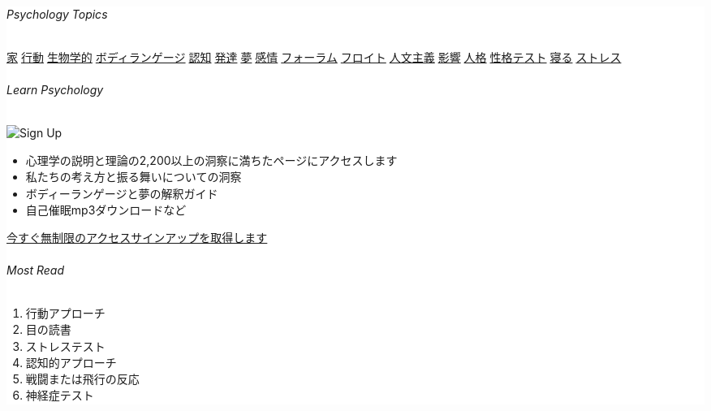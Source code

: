 



###### Psychology Topics



[家](/)
[行動](/behavior/)
[生物学的](/biological/)
[ボディランゲージ](/body-language/)
[認知](/cognitive/)
[発達](/developmental/)
[夢](/dreams/)
[感情](/emotion/)
[フォーラム](/forums/)
[フロイト](/freud/)
[人文主義](/issues/humanistic-approach)
[影響](/influence/)
[人格](/personality/)
[性格テスト](/tests/)
[寝る](/sleep/)
[ストレス](/stress/)



###### Learn Psychology


![Sign Up](https://d3q0n0a25f3vvy.cloudfront.net/images/3rdparty/laptop-200-2.png)


* 心理学の説明と理論の2,200以上の洞察に満ちたページにアクセスします
* 私たちの考え方と振る舞いについての洞察
* ボディーランゲージと夢の解釈ガイド
* 自己催眠mp3ダウンロードなど



[今すぐ無制限のアクセスサインアップを取得します](/sign-up/)



###### Most Read



1. 行動アプローチ
2. 目の読書
3. ストレステスト
4. 認知的アプローチ
5. 戦闘または飛行の反応
6. 神経症テスト










